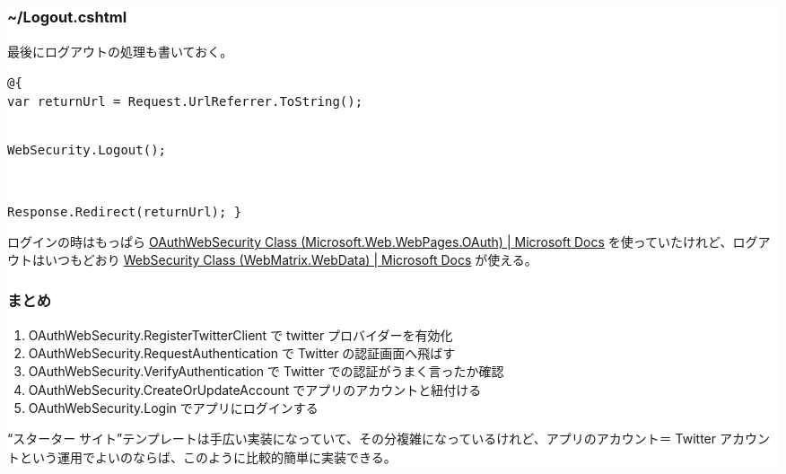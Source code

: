 </div>
<div class="section">
<h3>~/Logout.cshtml</h3>
<p>最後にログアウトの処理も書いておく。</p>
<pre class="code lang-cs" data-lang="cs" data-unlink>@{
var returnUrl = Request.UrlReferrer.ToString();

WebSecurity.Logout();

Response.Redirect(returnUrl);
}
</pre><p>ログインの時はもっぱら <a href="http://msdn.microsoft.com/ja-jp/library/microsoft.web.webpages.oauth.oauthwebsecurity(v=vs.111).aspx">OAuthWebSecurity Class (Microsoft.Web.WebPages.OAuth) | Microsoft Docs</a> を使っていたけれど、ログアウトはいつもどおり <a href="http://msdn.microsoft.com/ja-jp/library/webmatrix.webdata.websecurity(v=vs.111).aspx">WebSecurity Class (WebMatrix.WebData) | Microsoft Docs</a> が使える。</p>

</div>
<div class="section">
<h3>まとめ</h3>

<ol>
<li>OAuthWebSecurity.RegisterTwitterClient で twitter プロバイダーを有効化</li>
<li>OAuthWebSecurity.RequestAuthentication で Twitter の認証画面へ飛ばす</li>
<li>OAuthWebSecurity.VerifyAuthentication で Twitter での認証がうまく言ったか確認</li>
<li>OAuthWebSecurity.CreateOrUpdateAccount でアプリのアカウントと紐付ける</li>
<li>OAuthWebSecurity.Login でアプリにログインする</li>
</ol><p>“スターター サイト”テンプレートは手広い実装になっていて、その分複雑になっているけれど、アプリのアカウント＝ Twitter アカウントという運用でよいのならば、このように比較的簡単に実装できる。</p>

</div>